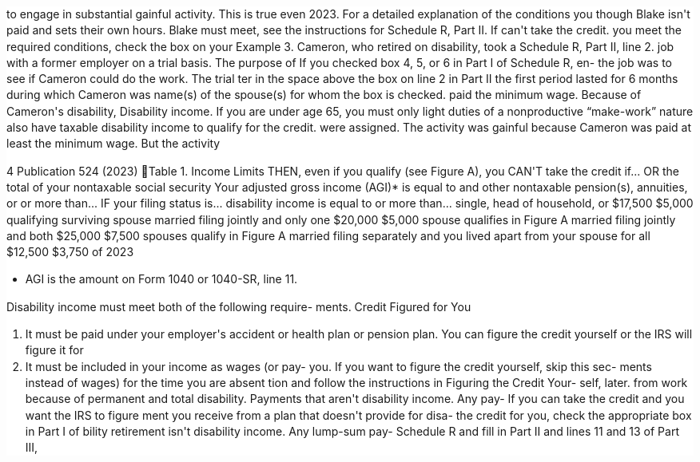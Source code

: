 to engage in substantial gainful activity. This is true even     2023. For a detailed explanation of the conditions you
though Blake isn't paid and sets their own hours. Blake          must meet, see the instructions for Schedule R, Part II. If
can't take the credit.                                           you meet the required conditions, check the box on your
   Example 3. Cameron, who retired on disability, took a         Schedule R, Part II, line 2.
job with a former employer on a trial basis. The purpose of         If you checked box 4, 5, or 6 in Part I of Schedule R, en-
the job was to see if Cameron could do the work. The trial       ter in the space above the box on line 2 in Part II the first
period lasted for 6 months during which Cameron was              name(s) of the spouse(s) for whom the box is checked.
paid the minimum wage. Because of Cameron's disability,          Disability income. If you are under age 65, you must
only light duties of a nonproductive “make-work” nature          also have taxable disability income to qualify for the credit.
were assigned. The activity was gainful because Cameron
was paid at least the minimum wage. But the activity

4                                                                                                   Publication 524 (2023)
Table 1. Income Limits
                                         THEN, even if you qualify (see Figure A), you CAN'T take the credit if...
                                                                                              OR the total of your nontaxable social security
                                          Your adjusted gross income (AGI)* is equal to
                                                                                              and other nontaxable pension(s), annuities, or
                                          or more than...
 IF your filing status is...                                                                  disability income is equal to or more than...
 single, head of household, or
                                                              $17,500                                                $5,000
 qualifying surviving spouse
 married filing jointly and only one
                                                              $20,000                                                $5,000
 spouse qualifies in Figure A
 married filing jointly and both
                                                              $25,000                                                $7,500
 spouses qualify in Figure A
 married filing separately and you
 lived apart from your spouse for all                         $12,500                                                $3,750
 of 2023
 * AGI is the amount on Form 1040 or 1040-SR, line 11.

Disability income must meet both of the following require-
ments.
                                                                              Credit Figured for You
 1. It must be paid under your employer's accident or
    health plan or pension plan.                                              You can figure the credit yourself or the IRS will figure it for
 2. It must be included in your income as wages (or pay-                      you. If you want to figure the credit yourself, skip this sec-
    ments instead of wages) for the time you are absent                       tion and follow the instructions in Figuring the Credit Your-
                                                                              self, later.
    from work because of permanent and total disability.
    Payments that aren't disability income. Any pay-                              If you can take the credit and you want the IRS to figure
ment you receive from a plan that doesn't provide for disa-                   the credit for you, check the appropriate box in Part I of
bility retirement isn't disability income. Any lump-sum pay-                  Schedule R and fill in Part II and lines 11 and 13 of Part III,